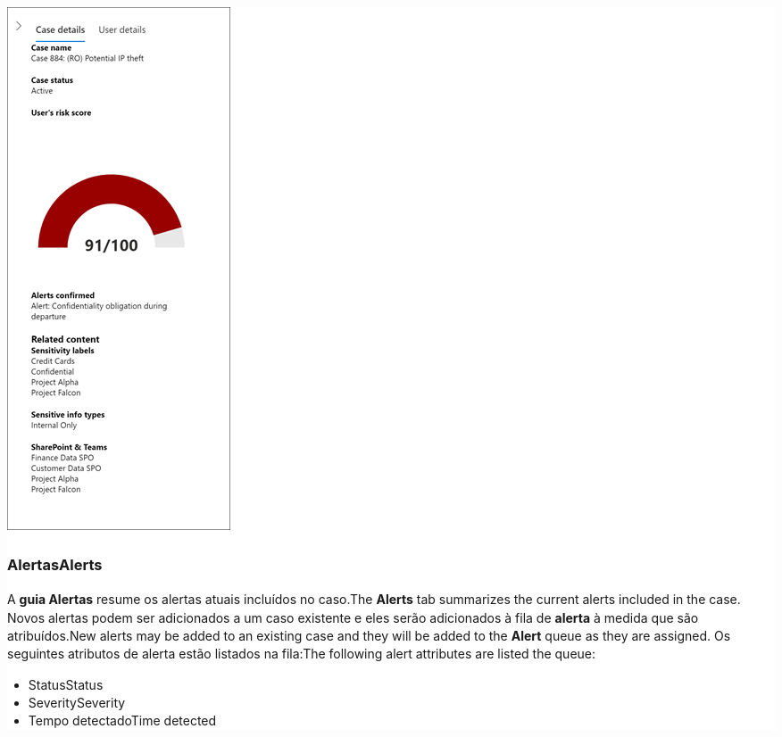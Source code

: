 ![Detalhes do caso de gerenciamento de riscos interno](../media/insider-risk-case-details.png)

### <a name="alerts"></a><span data-ttu-id="ea82a-165">Alertas</span><span class="sxs-lookup"><span data-stu-id="ea82a-165">Alerts</span></span>

<span data-ttu-id="ea82a-166">A **guia Alertas** resume os alertas atuais incluídos no caso.</span><span class="sxs-lookup"><span data-stu-id="ea82a-166">The **Alerts** tab summarizes the current alerts included in the case.</span></span> <span data-ttu-id="ea82a-167">Novos alertas podem ser adicionados a um caso existente e eles serão adicionados à fila de **alerta** à medida que são atribuídos.</span><span class="sxs-lookup"><span data-stu-id="ea82a-167">New alerts may be added to an existing case and they will be added to the **Alert** queue as they are assigned.</span></span> <span data-ttu-id="ea82a-168">Os seguintes atributos de alerta estão listados na fila:</span><span class="sxs-lookup"><span data-stu-id="ea82a-168">The following alert attributes are listed the queue:</span></span>

- <span data-ttu-id="ea82a-169">Status</span><span class="sxs-lookup"><span data-stu-id="ea82a-169">Status</span></span>
- <span data-ttu-id="ea82a-170">Severity</span><span class="sxs-lookup"><span data-stu-id="ea82a-170">Severity</span></span>
- <span data-ttu-id="ea82a-171">Tempo detectado</span><span class="sxs-lookup"><span data-stu-id="ea82a-171">Time detected</span></span>
